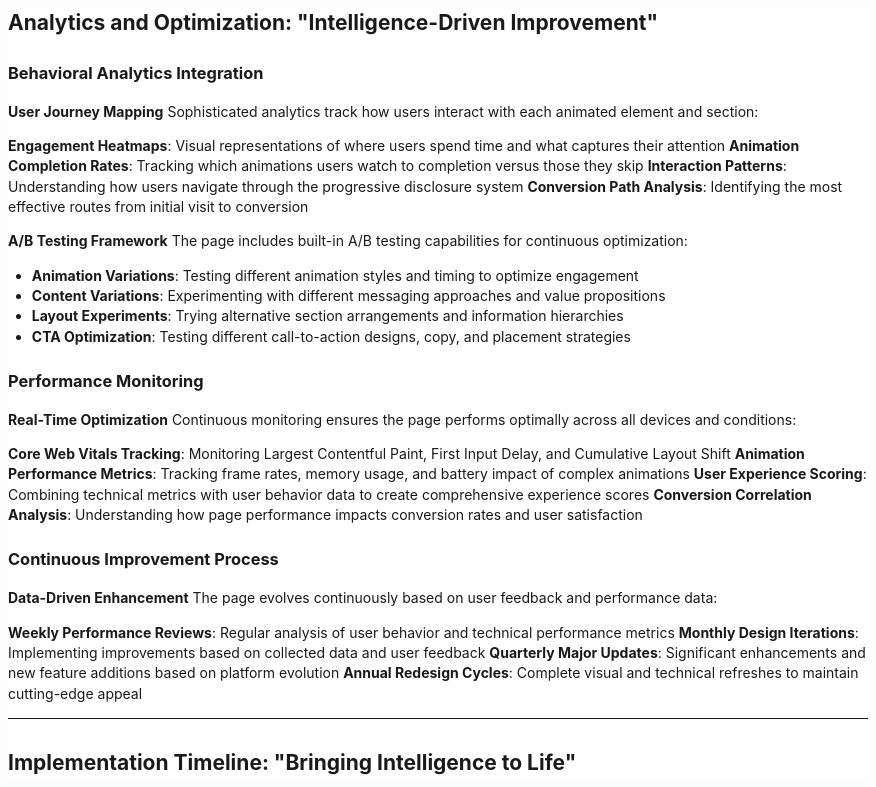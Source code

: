 
## Analytics and Optimization: "Intelligence-Driven Improvement"

### Behavioral Analytics Integration
**User Journey Mapping**
Sophisticated analytics track how users interact with each animated element and section:

**Engagement Heatmaps**: Visual representations of where users spend time and what captures their attention
**Animation Completion Rates**: Tracking which animations users watch to completion versus those they skip
**Interaction Patterns**: Understanding how users navigate through the progressive disclosure system
**Conversion Path Analysis**: Identifying the most effective routes from initial visit to conversion

**A/B Testing Framework**
The page includes built-in A/B testing capabilities for continuous optimization:
- **Animation Variations**: Testing different animation styles and timing to optimize engagement
- **Content Variations**: Experimenting with different messaging approaches and value propositions
- **Layout Experiments**: Trying alternative section arrangements and information hierarchies
- **CTA Optimization**: Testing different call-to-action designs, copy, and placement strategies

### Performance Monitoring
**Real-Time Optimization**
Continuous monitoring ensures the page performs optimally across all devices and conditions:

**Core Web Vitals Tracking**: Monitoring Largest Contentful Paint, First Input Delay, and Cumulative Layout Shift
**Animation Performance Metrics**: Tracking frame rates, memory usage, and battery impact of complex animations
**User Experience Scoring**: Combining technical metrics with user behavior data to create comprehensive experience scores
**Conversion Correlation Analysis**: Understanding how page performance impacts conversion rates and user satisfaction

### Continuous Improvement Process
**Data-Driven Enhancement**
The page evolves continuously based on user feedback and performance data:

**Weekly Performance Reviews**: Regular analysis of user behavior and technical performance metrics
**Monthly Design Iterations**: Implementing improvements based on collected data and user feedback
**Quarterly Major Updates**: Significant enhancements and new feature additions based on platform evolution
**Annual Redesign Cycles**: Complete visual and technical refreshes to maintain cutting-edge appeal

---

## Implementation Timeline: "Bringing Intelligence to Life"
